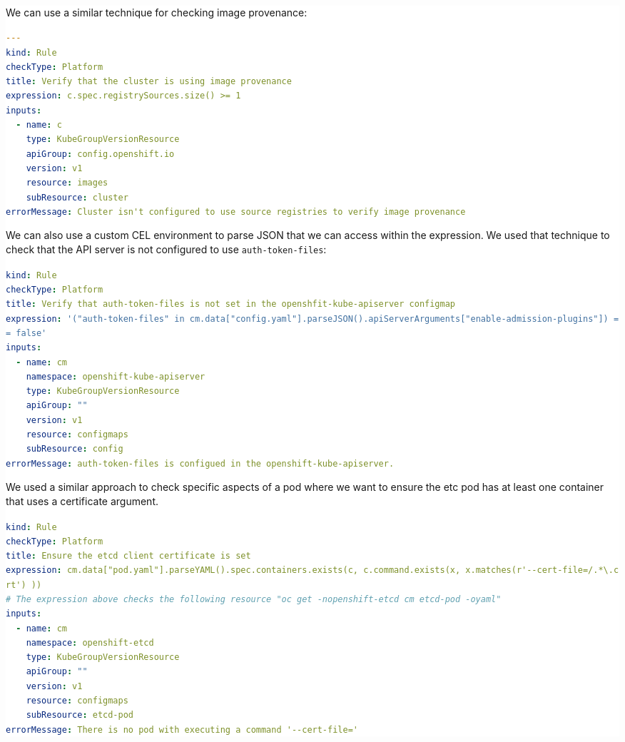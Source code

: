 We can use a similar technique for checking image provenance:

```yaml
---
kind: Rule
checkType: Platform
title: Verify that the cluster is using image provenance
expression: c.spec.registrySources.size() >= 1
inputs:
  - name: c
    type: KubeGroupVersionResource
    apiGroup: config.openshift.io
    version: v1
    resource: images
    subResource: cluster
errorMessage: Cluster isn't configured to use source registries to verify image provenance
```

We can also use a custom CEL environment to parse JSON that we can access
within the expression. We used that technique to check that the API server is
not configured to use `auth-token-files`:

```yaml
kind: Rule
checkType: Platform
title: Verify that auth-token-files is not set in the openshfit-kube-apiserver configmap
expression: '("auth-token-files" in cm.data["config.yaml"].parseJSON().apiServerArguments["enable-admission-plugins"]) == false'
inputs:
  - name: cm
    namespace: openshift-kube-apiserver
    type: KubeGroupVersionResource
    apiGroup: ""
    version: v1
    resource: configmaps
    subResource: config
errorMessage: auth-token-files is configued in the openshift-kube-apiserver.
```

We used a similar approach to check specific aspects of a pod where we want to
ensure the etc pod has at least one container that uses a certificate argument.

```yaml
kind: Rule
checkType: Platform
title: Ensure the etcd client certificate is set
expression: cm.data["pod.yaml"].parseYAML().spec.containers.exists(c, c.command.exists(x, x.matches(r'--cert-file=/.*\.crt') ))
# The expression above checks the following resource "oc get -nopenshift-etcd cm etcd-pod -oyaml"
inputs:
  - name: cm
    namespace: openshift-etcd
    type: KubeGroupVersionResource
    apiGroup: ""
    version: v1
    resource: configmaps
    subResource: etcd-pod
errorMessage: There is no pod with executing a command '--cert-file='
```
